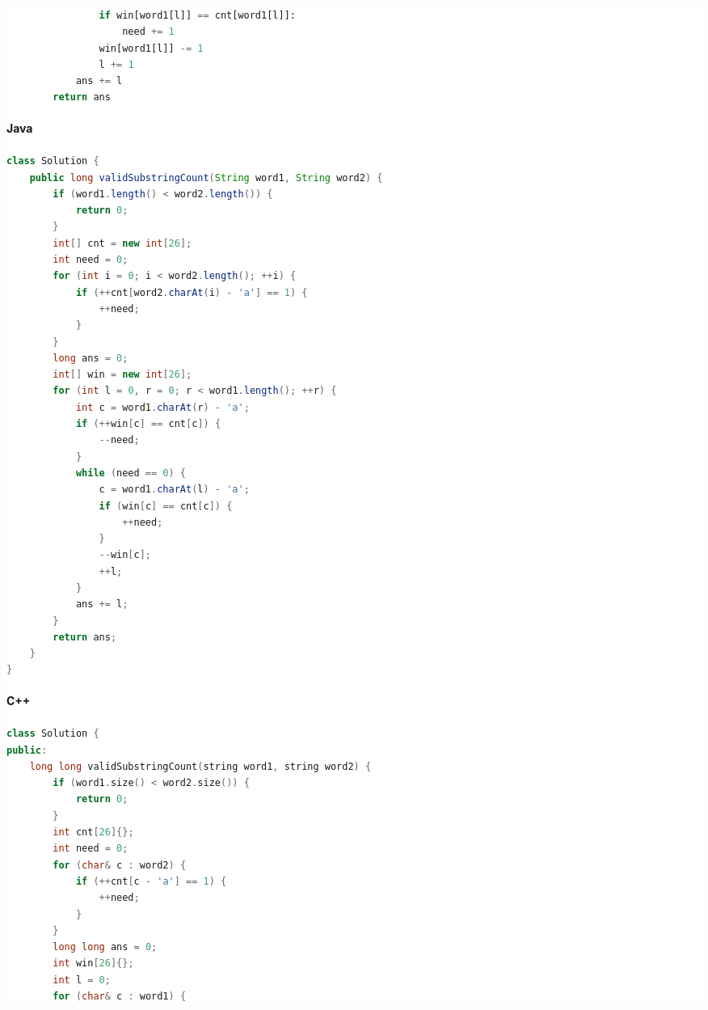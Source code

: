 ```python
                if win[word1[l]] == cnt[word1[l]]:
                    need += 1
                win[word1[l]] -= 1
                l += 1
            ans += l
        return ans
```

#### Java

```java
class Solution {
    public long validSubstringCount(String word1, String word2) {
        if (word1.length() < word2.length()) {
            return 0;
        }
        int[] cnt = new int[26];
        int need = 0;
        for (int i = 0; i < word2.length(); ++i) {
            if (++cnt[word2.charAt(i) - 'a'] == 1) {
                ++need;
            }
        }
        long ans = 0;
        int[] win = new int[26];
        for (int l = 0, r = 0; r < word1.length(); ++r) {
            int c = word1.charAt(r) - 'a';
            if (++win[c] == cnt[c]) {
                --need;
            }
            while (need == 0) {
                c = word1.charAt(l) - 'a';
                if (win[c] == cnt[c]) {
                    ++need;
                }
                --win[c];
                ++l;
            }
            ans += l;
        }
        return ans;
    }
}
```

#### C++

```cpp
class Solution {
public:
    long long validSubstringCount(string word1, string word2) {
        if (word1.size() < word2.size()) {
            return 0;
        }
        int cnt[26]{};
        int need = 0;
        for (char& c : word2) {
            if (++cnt[c - 'a'] == 1) {
                ++need;
            }
        }
        long long ans = 0;
        int win[26]{};
        int l = 0;
        for (char& c : word1) {
```